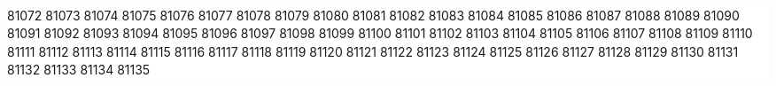 81072
81073
81074
81075
81076
81077
81078
81079
81080
81081
81082
81083
81084
81085
81086
81087
81088
81089
81090
81091
81092
81093
81094
81095
81096
81097
81098
81099
81100
81101
81102
81103
81104
81105
81106
81107
81108
81109
81110
81111
81112
81113
81114
81115
81116
81117
81118
81119
81120
81121
81122
81123
81124
81125
81126
81127
81128
81129
81130
81131
81132
81133
81134
81135